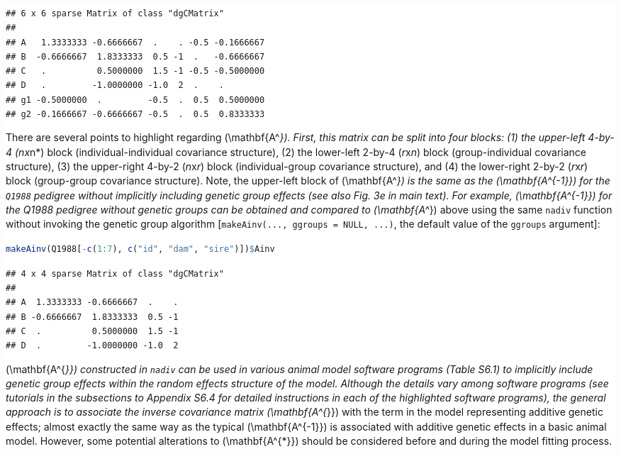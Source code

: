     ## 6 x 6 sparse Matrix of class "dgCMatrix"
    ##                                                 
    ## A   1.3333333 -0.6666667  .    . -0.5 -0.1666667
    ## B  -0.6666667  1.8333333  0.5 -1  .   -0.6666667
    ## C   .          0.5000000  1.5 -1 -0.5 -0.5000000
    ## D   .         -1.0000000 -1.0  2  .    .        
    ## g1 -0.5000000  .         -0.5  .  0.5  0.5000000
    ## g2 -0.1666667 -0.6666667 -0.5  .  0.5  0.8333333

There are several points to highlight regarding \(\mathbf{A^*}\). First, this matrix can be split into four blocks: (1) the upper-left 4-by-4 (*n*x*n*) block (individual-individual covariance structure), (2) the lower-left 2-by-4 (*r*x*n*) block (group-individual covariance structure), (3) the upper-right 4-by-2 (*n*x*r*) block (individual-group covariance structure), and (4) the lower-right 2-by-2 (*r*x*r*) block (group-group covariance structure). Note, the upper-left block of \(\mathbf{A^*}\) is the same as the \(\mathbf{A^{-1}}\) for the `Q1988` pedigree without implicitly including genetic group effects (see also Fig. 3e in main text). For example, \(\mathbf{A^{-1}}\) for the Q1988 pedigree without genetic groups can be obtained and compared to \(\mathbf{A^*}\) above using the same `nadiv` function without invoking the genetic group algorithm [`makeAinv(..., ggroups = NULL, ...)`, the default value of the `ggroups` argument]:

``` r
makeAinv(Q1988[-c(1:7), c("id", "dam", "sire")])$Ainv
```

    ## 4 x 4 sparse Matrix of class "dgCMatrix"
    ##                                
    ## A  1.3333333 -0.6666667  .    .
    ## B -0.6666667  1.8333333  0.5 -1
    ## C  .          0.5000000  1.5 -1
    ## D  .         -1.0000000 -1.0  2

\(\mathbf{A^{*}}\) constructed in `nadiv` can be used in various animal model software programs (Table S6.1) to implicitly include genetic group effects within the random effects structure of the model. Although the details vary among software programs (see tutorials in the subsections to *Appendix S6.4* for detailed instructions in each of the highlighted software programs), the general approach is to associate the inverse covariance matrix \(\mathbf{A^{*}}\) with the term in the model representing additive genetic effects; almost exactly the same way as the typical \(\mathbf{A^{-1}}\) is associated with additive genetic effects in a basic animal model. However, some potential alterations to \(\mathbf{A^{*}}\) should be considered before and during the model fitting process.
